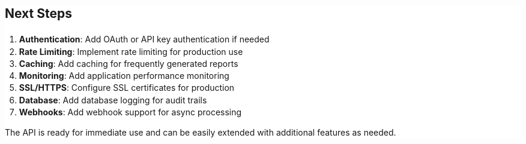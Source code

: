 ## Next Steps

1. **Authentication**: Add OAuth or API key authentication if needed
2. **Rate Limiting**: Implement rate limiting for production use
3. **Caching**: Add caching for frequently generated reports
4. **Monitoring**: Add application performance monitoring
5. **SSL/HTTPS**: Configure SSL certificates for production
6. **Database**: Add database logging for audit trails
7. **Webhooks**: Add webhook support for async processing

The API is ready for immediate use and can be easily extended with additional features as needed.
